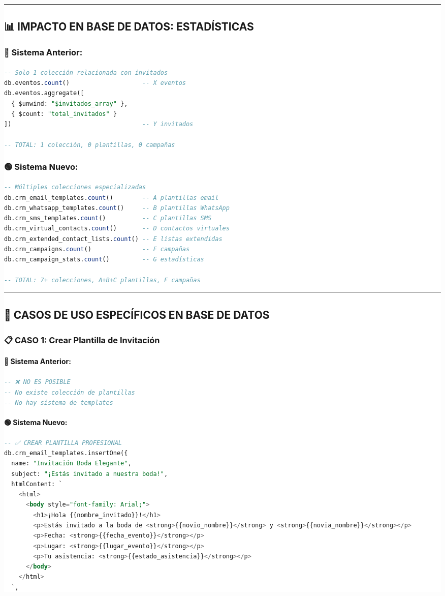 
---

## 📊 **IMPACTO EN BASE DE DATOS: ESTADÍSTICAS**

### **🔴 Sistema Anterior:**
```sql
-- Solo 1 colección relacionada con invitados
db.eventos.count()                    -- X eventos
db.eventos.aggregate([
  { $unwind: "$invitados_array" },
  { $count: "total_invitados" }
])                                    -- Y invitados

-- TOTAL: 1 colección, 0 plantillas, 0 campañas
```

### **🟢 Sistema Nuevo:**
```sql
-- Múltiples colecciones especializadas
db.crm_email_templates.count()        -- A plantillas email
db.crm_whatsapp_templates.count()     -- B plantillas WhatsApp
db.crm_sms_templates.count()          -- C plantillas SMS
db.crm_virtual_contacts.count()       -- D contactos virtuales
db.crm_extended_contact_lists.count() -- E listas extendidas
db.crm_campaigns.count()              -- F campañas
db.crm_campaign_stats.count()         -- G estadísticas

-- TOTAL: 7+ colecciones, A+B+C plantillas, F campañas
```

---

## 🎯 **CASOS DE USO ESPECÍFICOS EN BASE DE DATOS**

### **📋 CASO 1: Crear Plantilla de Invitación**

#### **🔴 Sistema Anterior:**
```sql
-- ❌ NO ES POSIBLE
-- No existe colección de plantillas
-- No hay sistema de templates
```

#### **🟢 Sistema Nuevo:**
```sql
-- ✅ CREAR PLANTILLA PROFESIONAL
db.crm_email_templates.insertOne({
  name: "Invitación Boda Elegante",
  subject: "¡Estás invitado a nuestra boda!",
  htmlContent: `
    <html>
      <body style="font-family: Arial;">
        <h1>¡Hola {{nombre_invitado}}!</h1>
        <p>Estás invitado a la boda de <strong>{{novio_nombre}}</strong> y <strong>{{novia_nombre}}</strong></p>
        <p>Fecha: <strong>{{fecha_evento}}</strong></p>
        <p>Lugar: <strong>{{lugar_evento}}</strong></p>
        <p>Tu asistencia: <strong>{{estado_asistencia}}</strong></p>
      </body>
    </html>
  `,
```